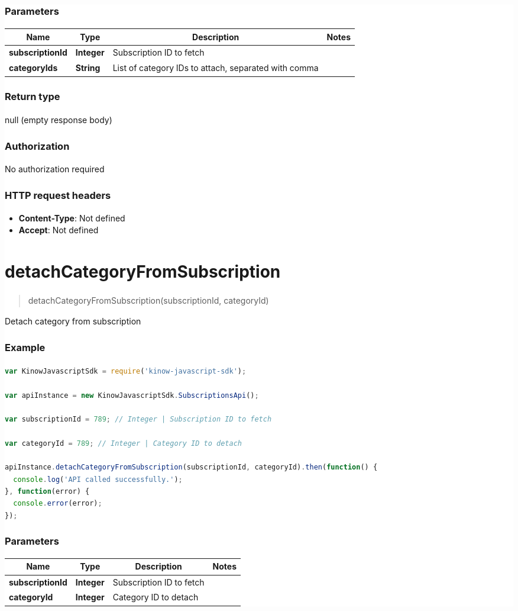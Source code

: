 ### Parameters

Name | Type | Description  | Notes
------------- | ------------- | ------------- | -------------
 **subscriptionId** | **Integer**| Subscription ID to fetch | 
 **categoryIds** | **String**| List of category IDs to attach, separated with comma | 

### Return type

null (empty response body)

### Authorization

No authorization required

### HTTP request headers

 - **Content-Type**: Not defined
 - **Accept**: Not defined

<a name="detachCategoryFromSubscription"></a>
# **detachCategoryFromSubscription**
> detachCategoryFromSubscription(subscriptionId, categoryId)



Detach category from subscription

### Example
```javascript
var KinowJavascriptSdk = require('kinow-javascript-sdk');

var apiInstance = new KinowJavascriptSdk.SubscriptionsApi();

var subscriptionId = 789; // Integer | Subscription ID to fetch

var categoryId = 789; // Integer | Category ID to detach

apiInstance.detachCategoryFromSubscription(subscriptionId, categoryId).then(function() {
  console.log('API called successfully.');
}, function(error) {
  console.error(error);
});

```

### Parameters

Name | Type | Description  | Notes
------------- | ------------- | ------------- | -------------
 **subscriptionId** | **Integer**| Subscription ID to fetch | 
 **categoryId** | **Integer**| Category ID to detach | 

